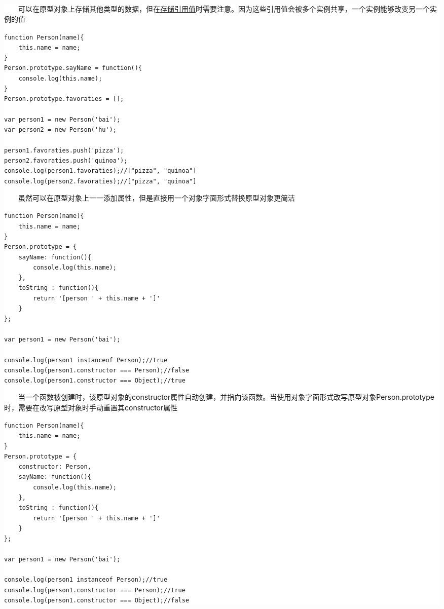 &emsp;&emsp;可以在原型对象上存储其他类型的数据，但在[存储引用值](http://www.cnblogs.com/xiaohuochai/p/5108837.html)时需要注意。因为这些引用值会被多个实例共享，一个实例能够改变另一个实例的值

```
function Person(name){
    this.name = name;
}
Person.prototype.sayName = function(){
    console.log(this.name);
}
Person.prototype.favoraties = [];

var person1 = new Person('bai');
var person2 = new Person('hu');

person1.favoraties.push('pizza');
person2.favoraties.push('quinoa');
console.log(person1.favoraties);//["pizza", "quinoa"]
console.log(person2.favoraties);//["pizza", "quinoa"]
```

&emsp;&emsp;虽然可以在原型对象上一一添加属性，但是直接用一个对象字面形式替换原型对象更简洁

```
function Person(name){
    this.name = name;
}
Person.prototype = {
    sayName: function(){
        console.log(this.name);
    },
    toString : function(){
        return '[person ' + this.name + ']'
    }
};

var person1 = new Person('bai');

console.log(person1 instanceof Person);//true
console.log(person1.constructor === Person);//false
console.log(person1.constructor === Object);//true
```

&emsp;&emsp;当一个函数被创建时，该原型对象的constructor属性自动创建，并指向该函数。当使用对象字面形式改写原型对象Person.prototype时，需要在改写原型对象时手动重置其constructor属性

```
function Person(name){
    this.name = name;
}
Person.prototype = {
    constructor: Person,
    sayName: function(){
        console.log(this.name);
    },
    toString : function(){
        return '[person ' + this.name + ']'
    }
};

var person1 = new Person('bai');

console.log(person1 instanceof Person);//true
console.log(person1.constructor === Person);//true
console.log(person1.constructor === Object);//false
```
